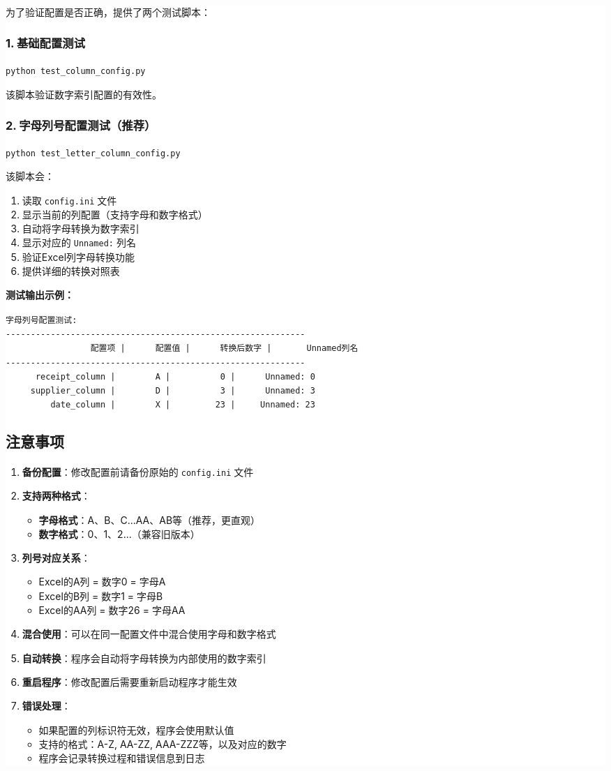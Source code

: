 为了验证配置是否正确，提供了两个测试脚本：

### 1. 基础配置测试

```bash
python test_column_config.py
```

该脚本验证数字索引配置的有效性。

### 2. 字母列号配置测试（推荐）

```bash
python test_letter_column_config.py
```

该脚本会：
1. 读取 `config.ini` 文件
2. 显示当前的列配置（支持字母和数字格式）
3. 自动将字母转换为数字索引
4. 显示对应的 `Unnamed:` 列名
5. 验证Excel列字母转换功能
6. 提供详细的转换对照表

**测试输出示例：**
```
字母列号配置测试:
------------------------------------------------------------
                 配置项 |      配置值 |      转换后数字 |       Unnamed列名
------------------------------------------------------------
      receipt_column |        A |          0 |      Unnamed: 0
     supplier_column |        D |          3 |      Unnamed: 3
         date_column |        X |         23 |     Unnamed: 23
```

## 注意事项

1. **备份配置**：修改配置前请备份原始的 `config.ini` 文件

2. **支持两种格式**：
   - **字母格式**：A、B、C...AA、AB等（推荐，更直观）
   - **数字格式**：0、1、2...（兼容旧版本）

3. **列号对应关系**：
   - Excel的A列 = 数字0 = 字母A
   - Excel的B列 = 数字1 = 字母B
   - Excel的AA列 = 数字26 = 字母AA

4. **混合使用**：可以在同一配置文件中混合使用字母和数字格式

5. **自动转换**：程序会自动将字母转换为内部使用的数字索引

6. **重启程序**：修改配置后需要重新启动程序才能生效

7. **错误处理**：
   - 如果配置的列标识符无效，程序会使用默认值
   - 支持的格式：A-Z, AA-ZZ, AAA-ZZZ等，以及对应的数字
   - 程序会记录转换过程和错误信息到日志
